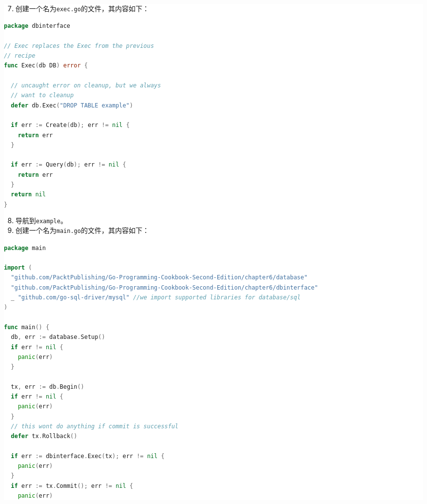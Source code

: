 7.  创建一个名为`exec.go`的文件，其内容如下：

```go
package dbinterface

// Exec replaces the Exec from the previous
// recipe
func Exec(db DB) error {

  // uncaught error on cleanup, but we always
  // want to cleanup
  defer db.Exec("DROP TABLE example")

  if err := Create(db); err != nil {
    return err
  }

  if err := Query(db); err != nil {
    return err
  }
  return nil
}
```

8.  导航到`example`。
9.  创建一个名为`main.go`的文件，其内容如下：

```go
package main

import (
  "github.com/PacktPublishing/Go-Programming-Cookbook-Second-Edition/chapter6/database"
  "github.com/PacktPublishing/Go-Programming-Cookbook-Second-Edition/chapter6/dbinterface"
  _ "github.com/go-sql-driver/mysql" //we import supported libraries for database/sql
)

func main() {
  db, err := database.Setup()
  if err != nil {
    panic(err)
  }

  tx, err := db.Begin()
  if err != nil {
    panic(err)
  }
  // this wont do anything if commit is successful
  defer tx.Rollback()

  if err := dbinterface.Exec(tx); err != nil {
    panic(err)
  }
  if err := tx.Commit(); err != nil {
    panic(err)
```
